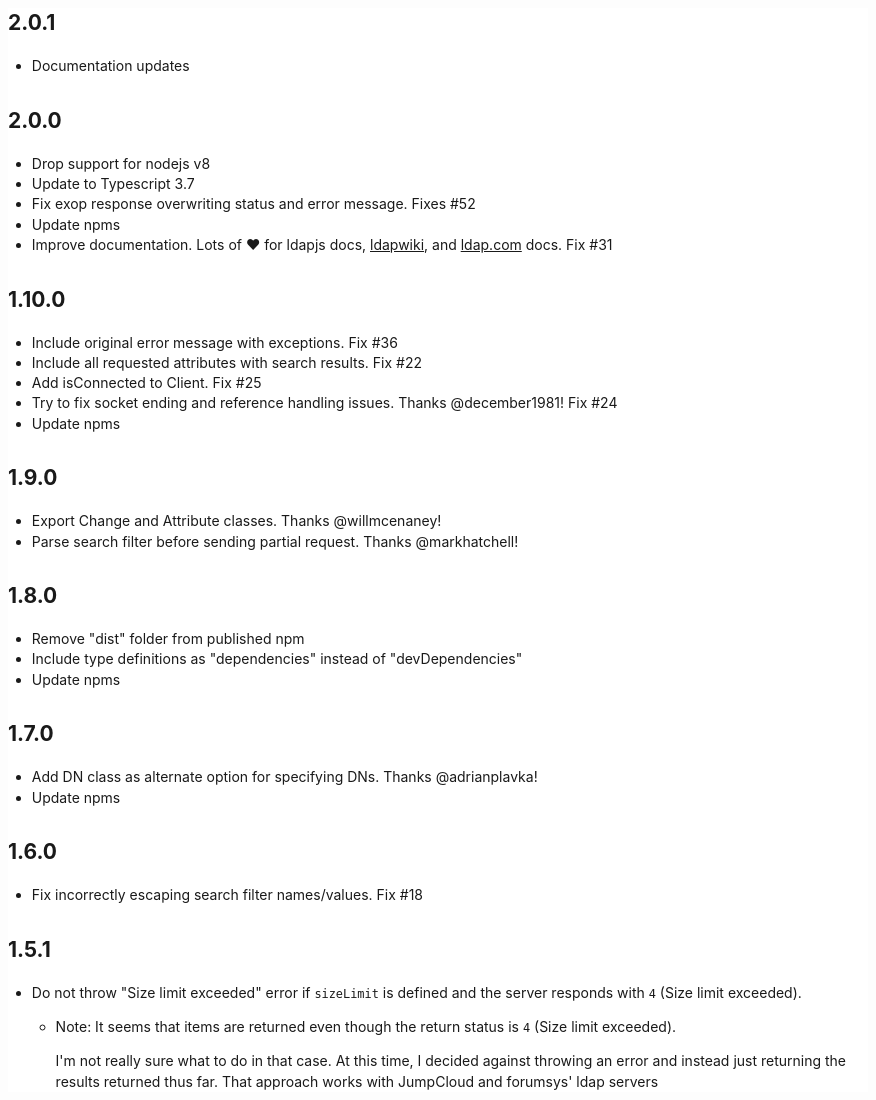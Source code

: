 ## 2.0.1

- Documentation updates

## 2.0.0

- Drop support for nodejs v8
- Update to Typescript 3.7
- Fix exop response overwriting status and error message. Fixes #52
- Update npms
- Improve documentation. Lots of :heart: for ldapjs docs, [ldapwiki](https://ldapwiki.com/), and [ldap.com](https://ldap.com/ldapv3-wire-protocol-reference/) docs. Fix #31

## 1.10.0

- Include original error message with exceptions. Fix #36
- Include all requested attributes with search results. Fix #22
- Add isConnected to Client. Fix #25
- Try to fix socket ending and reference handling issues. Thanks @december1981! Fix #24
- Update npms

## 1.9.0

- Export Change and Attribute classes. Thanks @willmcenaney!
- Parse search filter before sending partial request. Thanks @markhatchell!

## 1.8.0

- Remove "dist" folder from published npm
- Include type definitions as "dependencies" instead of "devDependencies"
- Update npms

## 1.7.0

- Add DN class as alternate option for specifying DNs. Thanks @adrianplavka!
- Update npms

## 1.6.0

- Fix incorrectly escaping search filter names/values. Fix #18

## 1.5.1

- Do not throw "Size limit exceeded" error if `sizeLimit` is defined and the server responds with `4` (Size limit exceeded).

  - Note: It seems that items are returned even though the return status is `4` (Size limit exceeded).

    I'm not really sure what to do in that case. At this time, I decided against throwing an error and instead
    just returning the results returned thus far. That approach works with JumpCloud and forumsys' ldap servers
